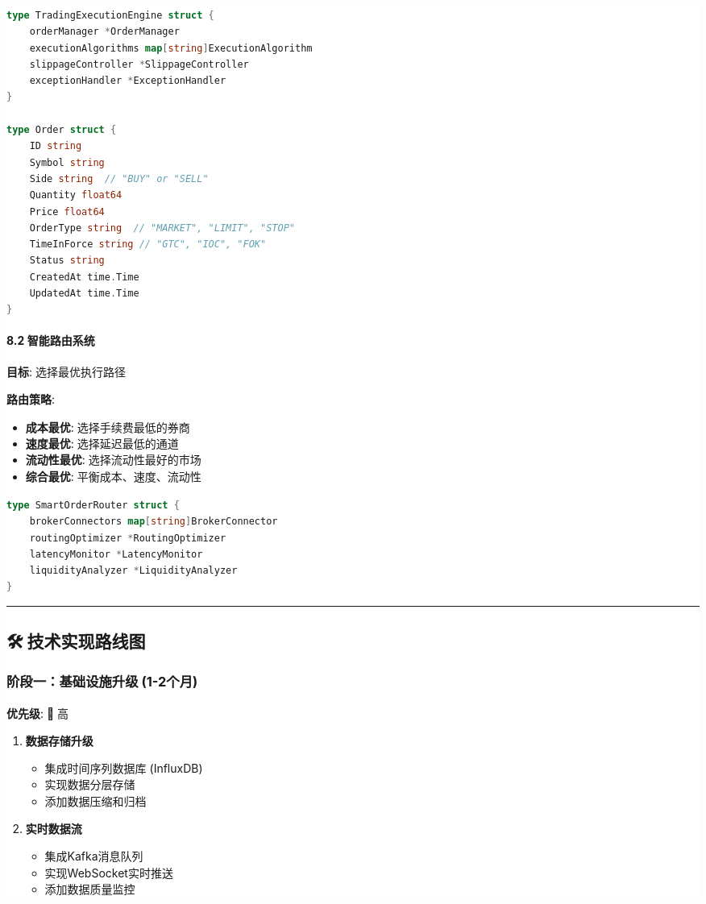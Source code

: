 ```go
type TradingExecutionEngine struct {
    orderManager *OrderManager
    executionAlgorithms map[string]ExecutionAlgorithm
    slippageController *SlippageController
    exceptionHandler *ExceptionHandler
}

type Order struct {
    ID string
    Symbol string
    Side string  // "BUY" or "SELL"
    Quantity float64
    Price float64
    OrderType string  // "MARKET", "LIMIT", "STOP"
    TimeInForce string // "GTC", "IOC", "FOK"
    Status string
    CreatedAt time.Time
    UpdatedAt time.Time
}
```

#### 8.2 智能路由系统
**目标**: 选择最优执行路径

**路由策略**:
- **成本最优**: 选择手续费最低的券商
- **速度最优**: 选择延迟最低的通道
- **流动性最优**: 选择流动性最好的市场
- **综合最优**: 平衡成本、速度、流动性

```go
type SmartOrderRouter struct {
    brokerConnectors map[string]BrokerConnector
    routingOptimizer *RoutingOptimizer
    latencyMonitor *LatencyMonitor
    liquidityAnalyzer *LiquidityAnalyzer
}
```

---

## 🛠️ 技术实现路线图

### 阶段一：基础设施升级 (1-2个月)
**优先级**: 🔴 高

1. **数据存储升级**
   - 集成时间序列数据库 (InfluxDB)
   - 实现数据分层存储
   - 添加数据压缩和归档

2. **实时数据流**
   - 集成Kafka消息队列
   - 实现WebSocket实时推送
   - 添加数据质量监控
